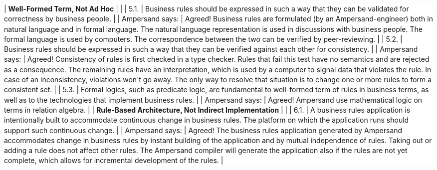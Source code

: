 | **Well-Formed Term, Not Ad Hoc**                       |                                                                                                                                                                                                                                                                                                                                                                                                                                                                                                                          |
| 5.1.                                                         | Business rules should be expressed in such a way that they can be validated for correctness by business people.                                                                                                                                                                                                                                                                                                                                                                                                          |
| Ampersand says:                                              | Agreed! Business rules are formulated (by an Ampersand-engineer) both in natural language and in formal language. The natural language representation is used in discussions with business people. The formal language is used by computers. The correspondence between the two can be verified by peer-reviewing.                                                                                                                                                                                                       |
| 5.2.                                                         | Business rules should be expressed in such a way that they can be verified against each other for consistency.                                                                                                                                                                                                                                                                                                                                                                                                           |
| Ampersand says:                                              | Agreed! Consistency of rules is first checked in a type checker. Rules that fail this test have no semantics and are rejected as a consequence. The remaining rules have an interpretation, which is used by a computer to signal data that violates the rule. In case of an inconsistency,  violations won't go away. The only way to resolve that situation is to change one or more rules to form a consistent set.                                                                                                   |
| 5.3.                                                         | Formal logics, such as predicate logic, are fundamental to well-formed term of rules in business terms, as well as to the technologies that implement business rules.                                                                                                                                                                                                                                                                                                                                                    |
| Ampersand says:                                              | Agreed! Ampersand use mathematical logic on terms in relation algebra.                                                                                                                                                                                                                                                                                                                                                                                                                                                   |
| **Rule-Based Architecture, Not Indirect Implementation**     |                                                                                                                                                                                                                                                                                                                                                                                                                                                                                                                          |
| 6.1.                                                         | A business rules application is intentionally built to accommodate continuous change in business rules.  The platform on which the application runs should support such continuous change.                                                                                                                                                                                                                                                                                                                               |
| Ampersand says:                                              | Agreed! The business rules application generated by Ampersand accommodates change in business rules by instant building of the application and by mutual independence of rules. Taking out or adding a rule does not affect other rules. The Ampersand compiler will generate the application also if the rules are not yet complete, which allows for incremental development of the rules.                                                                                                                             |